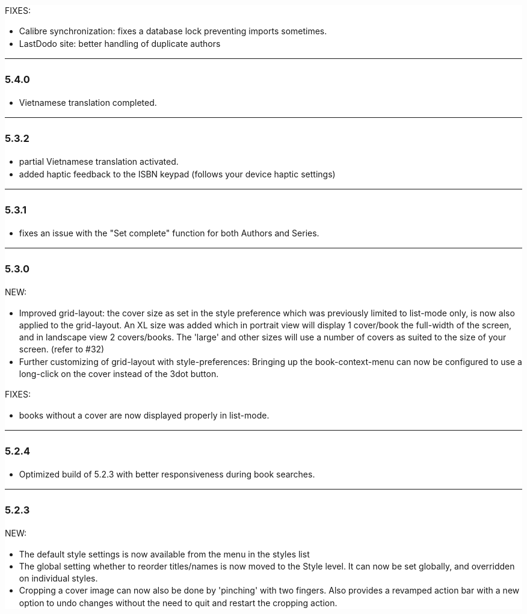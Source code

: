 FIXES:

- Calibre synchronization: fixes a database lock preventing imports sometimes.
- LastDodo site: better handling of duplicate authors

---

### 5.4.0

- Vietnamese translation completed.

---

### 5.3.2

- partial Vietnamese translation activated.
- added haptic feedback to the ISBN keypad (follows your device haptic settings)

---

### 5.3.1

- fixes an issue with the "Set complete" function for both Authors and Series.

---

### 5.3.0

NEW:

- Improved grid-layout: the cover size as set in the style preference which was previously
  limited to list-mode only, is now also applied to the grid-layout. An XL size was added
  which in portrait view will display 1 cover/book the full-width of the screen, and in
  landscape view 2 covers/books. The 'large' and other sizes will use a number of covers
  as suited to the size of your screen. (refer to #32)
- Further customizing of grid-layout with style-preferences: Bringing up the
  book-context-menu can now be configured to use a long-click on the cover
  instead of the 3dot button.

FIXES:

- books without a cover are now displayed properly in list-mode.

---

### 5.2.4

- Optimized build of 5.2.3 with better responsiveness during book searches.

---

### 5.2.3

NEW:

- The default style settings is now available from the menu in the styles list
- The global setting whether to reorder titles/names is now moved to the Style level.
  It can now be set globally, and overridden on individual styles.
- Cropping a cover image can now also be done by 'pinching' with two fingers.
  Also provides a revamped action bar with a new option to undo changes
  without the need to quit and restart the cropping action.
